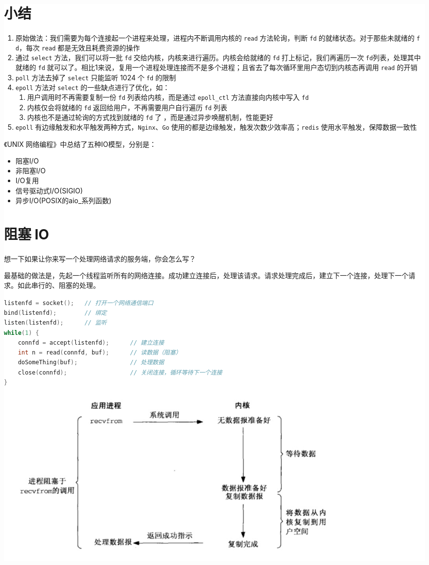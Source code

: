 # 小结

1. 原始做法：我们需要为每个连接起一个进程来处理，进程内不断调用内核的 `read` 方法轮询，判断 `fd` 的就绪状态。对于那些未就绪的 `fd`，每次 `read` 都是无效且耗费资源的操作
2. 通过 `select` 方法，我们可以将一批 `fd` 交给内核，内核来进行遍历。内核会给就绪的 `fd` 打上标记，我们再遍历一次 `fd`列表，处理其中就绪的 `fd` 就可以了。相比1来说，复用一个进程处理连接而不是多个进程；且省去了每次循环里用户态切到内核态再调用 `read` 的开销
3. `poll` 方法去掉了 `select` 只能监听 1024 个 `fd` 的限制
4. `epoll`  方法对 `select` 的一些缺点进行了优化，如：
   1. 用户调用时不再需要复制一份 `fd` 列表给内核，而是通过 `epoll_ctl` 方法直接向内核中写入 `fd`
   2. 内核仅会将就绪的 `fd` 返回给用户，不再需要用户自行遍历 `fd` 列表
   3. 内核也不是通过轮询的方式找到就绪的 `fd` 了 ，而是通过异步唤醒机制，性能更好
5. `epoll` 有边缘触发和水平触发两种方式，`Nginx`、`Go` 使用的都是边缘触发，触发次数少效率高；`redis` 使用水平触发，保障数据一致性



《UNIX 网络编程》中总结了五种IO模型，分别是：

- 阻塞I/O
- 非阻塞I/O
- I/O复用
- 信号驱动式I/O(SIGIO)
- 异步I/O(POSIX的aio_系列函数)



# 阻塞 IO

想一下如果让你来写一个处理网络请求的服务端，你会怎么写？

最基础的做法是，先起一个线程监听所有的网络连接。成功建立连接后，处理该请求。请求处理完成后，建立下一个连接，处理下一个请求。如此串行的、阻塞的处理。

```c
listenfd = socket();   // 打开一个网络通信端口
bind(listenfd);        // 绑定
listen(listenfd);      // 监听
while(1) {
    connfd = accept(listenfd);      // 建立连接
    int n = read(connfd, buf);      // 读数据（阻塞）
    doSomeThing(buf);               // 处理数据
    close(connfd);                  // 关闭连接，循环等待下一个连接
}
```



<img src="assets/blocked_io.jpeg" alt="img" style="zoom:80%;" />
